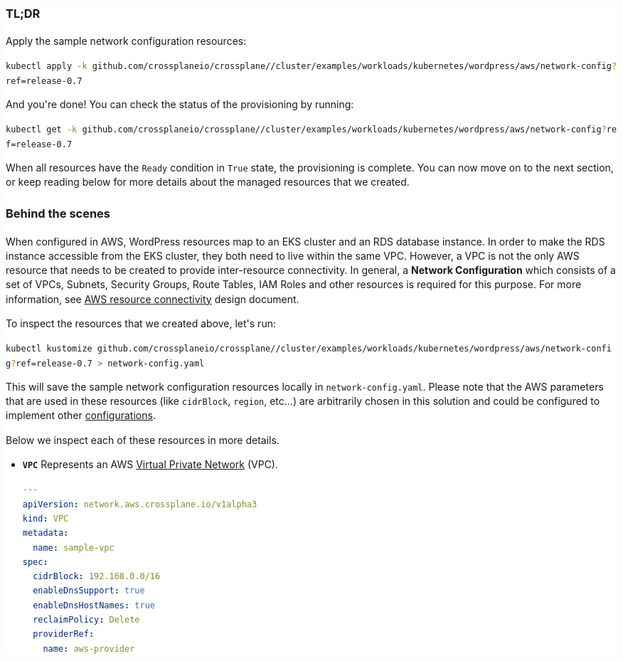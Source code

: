 ### TL;DR

Apply the sample network configuration resources:

```bash
kubectl apply -k github.com/crossplaneio/crossplane//cluster/examples/workloads/kubernetes/wordpress/aws/network-config?ref=release-0.7
```

And you're done! You can check the status of the provisioning by running:

```bash
kubectl get -k github.com/crossplaneio/crossplane//cluster/examples/workloads/kubernetes/wordpress/aws/network-config?ref=release-0.7
```

When all resources have the `Ready` condition in `True` state, the provisioning
is complete. You can now move on to the next section, or keep reading below for
more details about the managed resources that we created.

### Behind the scenes

When configured in AWS, WordPress resources map to an EKS cluster and an RDS
database instance. In order to make the RDS instance accessible from the EKS
cluster, they both need to live within the same VPC. However, a VPC is not the
only AWS resource that needs to be created to provide inter-resource
connectivity. In general, a **Network Configuration** which consists of a set of
VPCs, Subnets, Security Groups, Route Tables, IAM Roles and other resources is
required for this purpose. For more information, see [AWS resource
connectivity][aws-resource-connectivity] design document.

To inspect the resources that we created above, let's run:

```bash
kubectl kustomize github.com/crossplaneio/crossplane//cluster/examples/workloads/kubernetes/wordpress/aws/network-config?ref=release-0.7 > network-config.yaml
```

This will save the sample network configuration resources locally in
`network-config.yaml`. Please note that the AWS parameters that are used in
these resources (like `cidrBlock`, `region`, etc...) are arbitrarily chosen in
this solution and could be configured to implement other
[configurations][eks-user-guide].

Below we inspect each of these resources in more details.

- **`VPC`** Represents an AWS [Virtual Private Network][] (VPC).

  ```yaml
  ---
  apiVersion: network.aws.crossplane.io/v1alpha3
  kind: VPC
  metadata:
    name: sample-vpc
  spec:
    cidrBlock: 192.168.0.0/16
    enableDnsSupport: true
    enableDnsHostNames: true
    reclaimPolicy: Delete
    providerRef:
      name: aws-provider
  ```


[crossplane-concepts]: concepts.md
[stacks-guide]: stacks-guide.md
[aws]: https://aws.amazon.com
[stack-aws]: https://github.com/crossplaneio/stack-aws
[sample-wordpress-stack]: https://github.com/crossplaneio/sample-stack-wordpress
[stack-docs]: https://github.com/crossplaneio/crossplane/blob/master/design/design-doc-stacks.md#crossplane-stacks
[aws command line tool]: https://aws.amazon.com/cli/
[crossplane-cli]: https://github.com/crossplaneio/crossplane-cli/tree/release-0.2
[Virtual Private Network]: https://aws.amazon.com/vpc/
[Subnet]: https://docs.aws.amazon.com/vpc/latest/userguide/VPC_Subnets.html#vpc-subnet-basics
[aws-resource-connectivity]: https://github.com/crossplaneio/crossplane/blob/master/design/one-pager-resource-connectivity-mvp.md#amazon-web-services
[Internet Gateway]: https://docs.aws.amazon.com/vpc/latest/userguide/VPC_Internet_Gateway.html
[Route Table]: https://docs.aws.amazon.com/vpc/latest/userguide/VPC_Route_Tables.html
[Security Group]: https://docs.aws.amazon.com/vpc/latest/userguide/VPC_SecurityGroups.html
[Database Subnet Group]: https://docs.aws.amazon.com/AmazonRDS/latest/UserGuide/USER_VPC.WorkingWithRDSInstanceinaVPC.html
[IAM Role]: https://docs.aws.amazon.com/IAM/latest/UserGuide/id_roles.html
[IAM Role Policy]: https://docs.aws.amazon.com/IAM/latest/UserGuide/access_policies.html
[stacks-guide-continue]: stacks-guide.md#install-support-for-our-application-into-crossplane
[resource-claims-docs]: concepts.md#resource-claims-and-resource-classes
[eks-user-guide]: https://docs.aws.amazon.com/eks/latest/userguide/create-public-private-vpc.html
[Cross Resource Referencing]: https://github.com/crossplaneio/crossplane/blob/master/design/one-pager-cross-resource-referencing.md
[sample AWS network configuration]: https://github.com/crossplaneio/crossplane/tree/master/cluster/examples/workloads/kubernetes/wordpress/aws/network-config?ref=release-0.7
[sample AWS resource classes]: https://github.com/crossplaneio/crossplane/tree/master/cluster/examples/workloads/kubernetes/wordpress/aws/resource-classes?ref=release-0.7
[RDS Database Instance]: https://docs.aws.amazon.com/AmazonRDS/latest/UserGuide/Overview.DBInstance.html
[EKS Cluster]: https://docs.aws.amazon.com/eks/latest/userguide/clusters.html
[resource-classes-docs]: concepts.md#resource-claims-and-resource-classes
[resource class selection]: https://github.com/crossplaneio/crossplane/blob/master/design/one-pager-simple-class-selection.md
[crossplane-aws-networking-docs]: https://github.com/crossplaneio/crossplane/blob/master/design/one-pager-resource-connectivity-mvp.md#amazon-web-services
[aws-provider-guide]: cloud-providers/aws/aws-provider.md